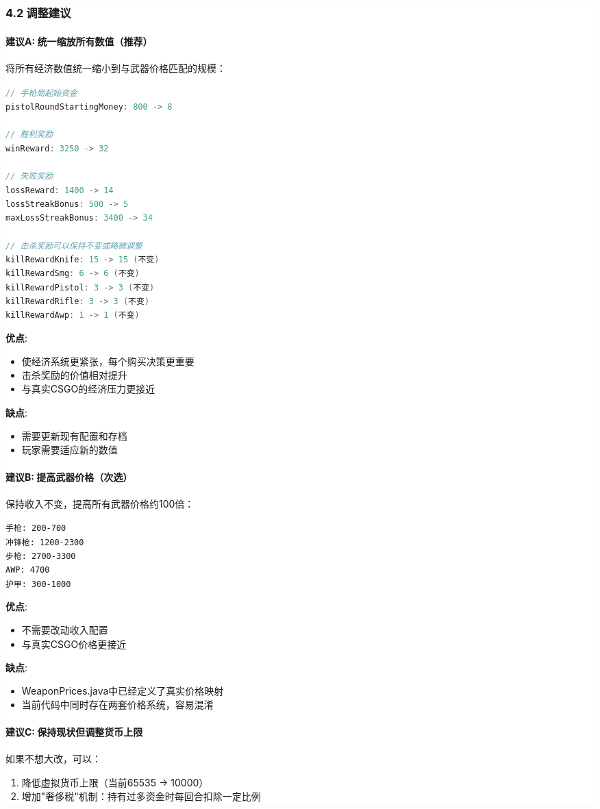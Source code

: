 ### 4.2 调整建议

#### 建议A: 统一缩放所有数值（推荐）
将所有经济数值统一缩小到与武器价格匹配的规模：

```java
// 手枪局起始资金
pistolRoundStartingMoney: 800 -> 8

// 胜利奖励
winReward: 3250 -> 32

// 失败奖励
lossReward: 1400 -> 14
lossStreakBonus: 500 -> 5
maxLossStreakBonus: 3400 -> 34

// 击杀奖励可以保持不变或略微调整
killRewardKnife: 15 -> 15 (不变)
killRewardSmg: 6 -> 6 (不变)
killRewardPistol: 3 -> 3 (不变)
killRewardRifle: 3 -> 3 (不变)
killRewardAwp: 1 -> 1 (不变)
```

**优点**:
- 使经济系统更紧张，每个购买决策更重要
- 击杀奖励的价值相对提升
- 与真实CSGO的经济压力更接近

**缺点**:
- 需要更新现有配置和存档
- 玩家需要适应新的数值

#### 建议B: 提高武器价格（次选）
保持收入不变，提高所有武器价格约100倍：

```
手枪: 200-700
冲锋枪: 1200-2300  
步枪: 2700-3300
AWP: 4700
护甲: 300-1000
```

**优点**:
- 不需要改动收入配置
- 与真实CSGO价格更接近

**缺点**:
- WeaponPrices.java中已经定义了真实价格映射
- 当前代码中同时存在两套价格系统，容易混淆

#### 建议C: 保持现状但调整货币上限
如果不想大改，可以：
1. 降低虚拟货币上限（当前65535 -> 10000）
2. 增加"奢侈税"机制：持有过多资金时每回合扣除一定比例
